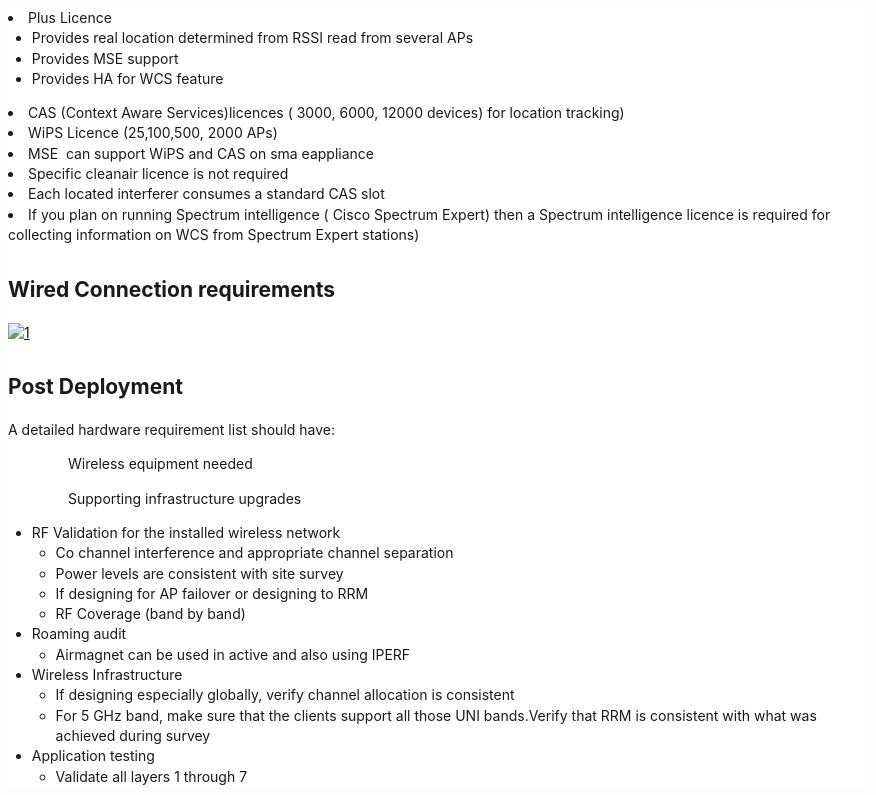 </li>
    <li>Plus Licence
<ul>
    <li>Provides real location determined from RSSI read from several APs</li>
    <li>Provides MSE support</li>
    <li>Provides HA for WCS feature</li>
</ul>
</li>
    <li>CAS (Context Aware Services)licences ( 3000, 6000, 12000 devices) for location tracking)</li>
    <li>WiPS Licence (25,100,500, 2000 APs)</li>
</ul>
</li>
    <li>MSE  can support WiPS and CAS on sma eappliance</li>
</ul>
</li>
    <li>Specific cleanair licence is not required</li>
    <li>Each located interferer consumes a standard CAS slot</li>
    <li>If you plan on running Spectrum intelligence ( Cisco Spectrum Expert) then a Spectrum intelligence licence is required for collecting information on WCS from Spectrum Expert stations)</li>
</ul>
</li>
</ul>

<h2>Wired Connection requirements</h2>

<a href="https://littlenerdsdiary.files.wordpress.com/2014/10/1.png"><img class="alignnone size-full wp-image-2948" src="http://littlenerdsdiary.files.wordpress.com/2014/10/1.png" alt="1" width="705" height="121" /></a>

<h2>Post Deployment</h2>

A detailed hardware requirement list should have:

<p style="padding-left:60px;">Wireless equipment needed</p>

<p style="padding-left:60px;">Supporting infrastructure upgrades</p>

<ul>
    <li>RF Validation for the installed wireless network
<ul>
    <li>Co channel interference and appropriate channel separation</li>
    <li>Power levels are consistent with site survey</li>
    <li>If designing for AP failover or designing to RRM</li>
    <li>RF Coverage (band by band)</li>
</ul>
</li>
    <li>Roaming audit
<ul>
    <li>Airmagnet can be used in active and also using IPERF</li>
</ul>
</li>
    <li>Wireless Infrastructure
<ul>
    <li>If designing especially globally, verify channel allocation is consistent</li>
    <li>For 5 GHz band, make sure that the clients support all those UNI bands.Verify that RRM is consistent with what was achieved during survey</li>
</ul>
</li>
    <li>Application testing
<ul>
    <li>Validate all layers 1 through 7</li>
</ul>
</li>
</ul>
